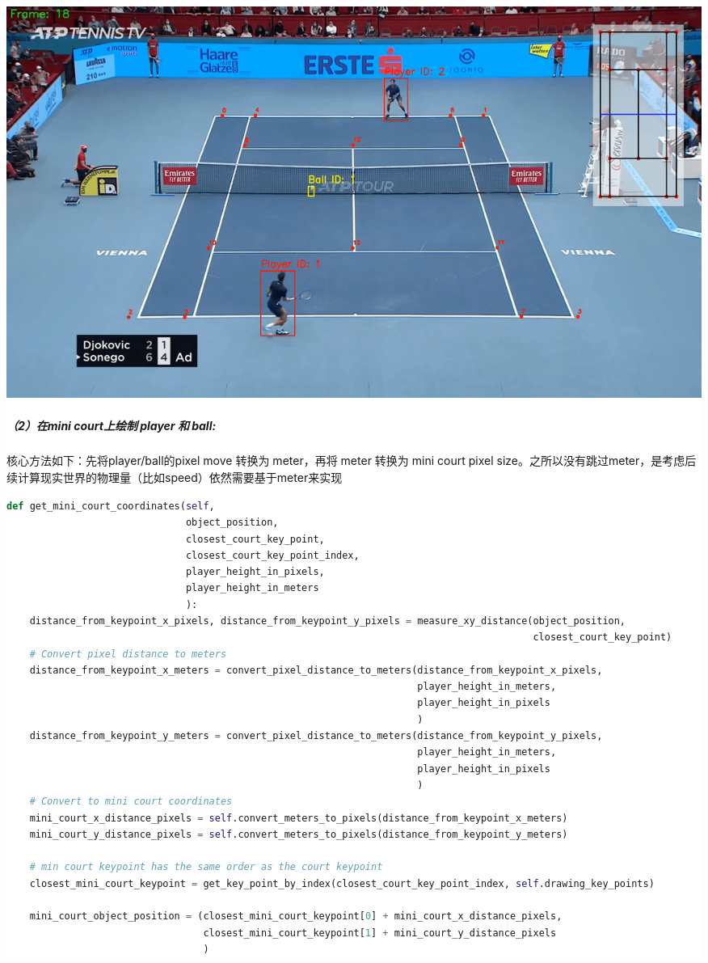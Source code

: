 ![](../images/tennis_mini_court_keypoint_line.png)

##### （2）在mini court上绘制 player 和 ball:

核心方法如下：先将player/ball的pixel move 转换为 meter，再将 meter 转换为 mini court pixel size。之所以没有跳过meter，是考虑后续计算现实世界的物理量（比如speed）依然需要基于meter来实现
```python
def get_mini_court_coordinates(self,
                               object_position,
                               closest_court_key_point,
                               closest_court_key_point_index,
                               player_height_in_pixels,
                               player_height_in_meters
                               ):
    distance_from_keypoint_x_pixels, distance_from_keypoint_y_pixels = measure_xy_distance(object_position,
                                                                                           closest_court_key_point)
    # Convert pixel distance to meters
    distance_from_keypoint_x_meters = convert_pixel_distance_to_meters(distance_from_keypoint_x_pixels,
                                                                       player_height_in_meters,
                                                                       player_height_in_pixels
                                                                       )
    distance_from_keypoint_y_meters = convert_pixel_distance_to_meters(distance_from_keypoint_y_pixels,
                                                                       player_height_in_meters,
                                                                       player_height_in_pixels
                                                                       )
    # Convert to mini court coordinates
    mini_court_x_distance_pixels = self.convert_meters_to_pixels(distance_from_keypoint_x_meters)
    mini_court_y_distance_pixels = self.convert_meters_to_pixels(distance_from_keypoint_y_meters)

    # min court keypoint has the same order as the court keypoint
    closest_mini_court_keypoint = get_key_point_by_index(closest_court_key_point_index, self.drawing_key_points)

    mini_court_object_position = (closest_mini_court_keypoint[0] + mini_court_x_distance_pixels,
                                  closest_mini_court_keypoint[1] + mini_court_y_distance_pixels
                                  )
```